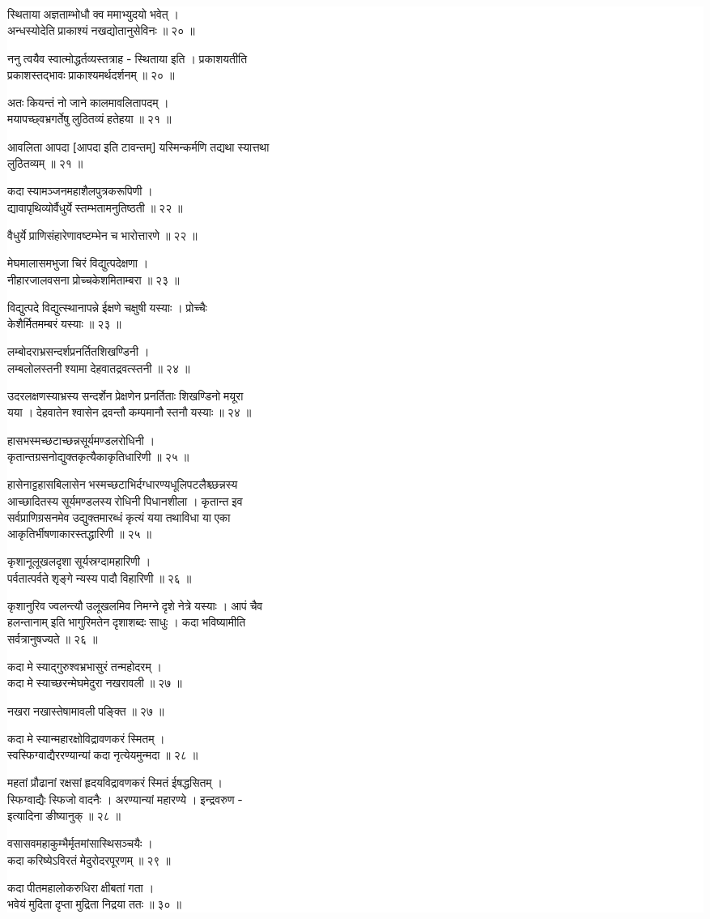 स्थिताया अज्ञताम्भोधौ क्व ममाभ्युदयो भवेत् ।  
अन्धस्योदेति प्राकाश्यं नखद्योतानुसेविनः ॥ २० ॥  
  
ननु त्वयैव स्वात्मोद्धर्तव्यस्तत्राह - स्थिताया इति । प्रकाशयतीति   
प्रकाशस्तद्भावः प्राकाश्यमर्थदर्शनम् ॥ २० ॥  
  
अतः कियन्तं नो जाने कालमावलितापदम् ।  
मयापच्छ्वभ्रगर्तेषु लुठितव्यं हतेहया ॥ २१ ॥  
  
आवलिता आपदा [आपदा इति टावन्तम्] यस्मिन्कर्मणि तद्यथा स्यात्तथा   
लुठितव्यम् ॥ २१ ॥  
  
कदा स्यामञ्जनमहाशैलपुत्रकरूपिणी ।  
द्यावापृथिव्योर्वैधुर्ये स्तम्भतामनुतिष्ठती ॥ २२ ॥  
  
वैधुर्ये प्राणिसंहारेणावष्टम्भेन च भारोत्तारणे ॥ २२ ॥  
  
मेघमालासमभुजा चिरं विद्युत्पदेक्षणा ।  
नीहारजालवसना प्रोच्चकेशमिताम्बरा ॥ २३ ॥  
  
विद्युत्पदे विद्युत्स्थानापन्ने ईक्षणे चक्षुषी यस्याः । प्रोच्चैः   
केशैर्मितमम्बरं यस्याः ॥ २३ ॥  
  
लम्बोदराभ्रसन्दर्शप्रनर्तितशिखण्डिनी ।  
लम्बलोलस्तनी श्यामा देहवातद्रवत्स्तनी ॥ २४ ॥  
  
उदरलक्षणस्याभ्रस्य सन्दर्शेन प्रेक्षणेन प्रनर्तिताः शिखण्डिनो मयूरा   
यया । देहवातेन श्वासेन द्रवन्तौ कम्पमानौ स्तनौ यस्याः ॥ २४ ॥  
  
हासभस्मच्छटाच्छन्नसूर्यमण्डलरोधिनी ।  
कृतान्तग्रसनोद्युक्तकृत्यैकाकृतिधारिणी ॥ २५ ॥  
  
हासेनाट्टहासबिलासेन भस्मच्छटाभिर्दग्धारण्यधूलिपटलैश्च्छन्नस्य   
आच्छादितस्य सूर्यमण्डलस्य रोधिनी पिधानशीला । कृतान्त इव   
सर्वप्राणिग्रसनमेव उद्युक्तमारब्धं कृत्यं यया तथाविधा या एका   
आकृतिर्भीषणाकारस्तद्धारिणी ॥ २५ ॥  
  
कृशानूलूखलदृशा सूर्यस्रग्दामहारिणी ।  
पर्वतात्पर्वते शृङ्गे न्यस्य पादौ विहारिणी ॥ २६ ॥  
  
कृशानुरिव ज्वलन्त्यौ उलूखलमिव निमग्ने दृशे नेत्रे यस्याः । आपं चैव   
हलन्तानाम् इति भागुरिमतेन दृशाशब्दः साधुः । कदा भविष्यामीति   
सर्वत्रानुषज्यते ॥ २६ ॥  
  
कदा मे स्याद्गुरुश्वभ्रभासुरं तन्महोदरम् ।  
कदा मे स्याच्छरन्मेघमेदुरा नखरावली ॥ २७ ॥  
  
नखरा नखास्तेषामावली पङ्क्ति ॥ २७ ॥  
  
कदा मे स्यान्महारक्षोविद्रावणकरं स्मितम् ।  
स्वस्फिग्वाद्यैररण्यान्यां कदा नृत्येयमुन्मदा ॥ २८ ॥  
  
महतां प्रौढानां रक्षसां हृदयविद्रावणकरं स्मितं ईषद्धसितम् ।   
स्फिग्वाद्यैः स्फिजो वादनैः । अरण्यान्यां महारण्ये । इन्द्रवरुण -   
इत्यादिना ङीष्यानुक् ॥ २८ ॥  
  
वसासवमहाकुम्भैर्मृतमांसास्थिसञ्चयैः ।  
कदा करिष्येऽविरतं मेदुरोदरपूरणम् ॥ २९ ॥  
  
कदा पीतमहालोकरुधिरा क्षीबतां गता ।  
भवेयं मुदिता दृप्ता मुद्रिता निद्रया ततः ॥ ३० ॥  
  